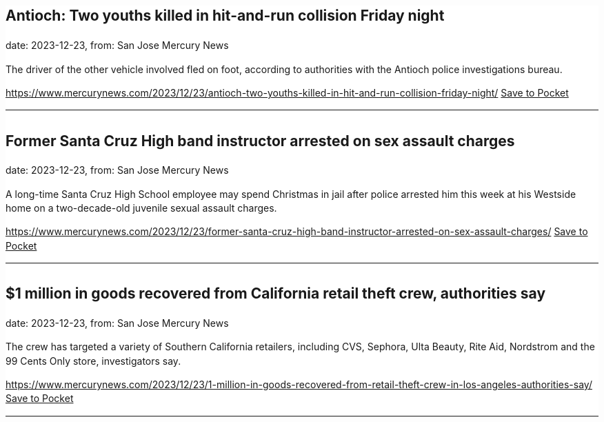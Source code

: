 
## Antioch: Two youths killed in hit-and-run collision Friday night

date: 2023-12-23, from: San Jose Mercury News

The driver of the other vehicle involved fled on foot, according to authorities with the Antioch police investigations bureau.

<span class="feed-item-link">
<a href="https://www.mercurynews.com/2023/12/23/antioch-two-youths-killed-in-hit-and-run-collision-friday-night/">https://www.mercurynews.com/2023/12/23/antioch-two-youths-killed-in-hit-and-run-collision-friday-night/</a> <a href="https://getpocket.com/save" class="pocket-btn" data-lang="en" data-save-url="https://www.mercurynews.com/2023/12/23/antioch-two-youths-killed-in-hit-and-run-collision-friday-night/">Save to Pocket</a>
</span>

---

## Former Santa Cruz High band instructor arrested on sex assault charges

date: 2023-12-23, from: San Jose Mercury News

A long-time Santa Cruz High School employee may spend Christmas in jail after police arrested him this week at his Westside home on a two-decade-old juvenile sexual assault charges.

<span class="feed-item-link">
<a href="https://www.mercurynews.com/2023/12/23/former-santa-cruz-high-band-instructor-arrested-on-sex-assault-charges/">https://www.mercurynews.com/2023/12/23/former-santa-cruz-high-band-instructor-arrested-on-sex-assault-charges/</a> <a href="https://getpocket.com/save" class="pocket-btn" data-lang="en" data-save-url="https://www.mercurynews.com/2023/12/23/former-santa-cruz-high-band-instructor-arrested-on-sex-assault-charges/">Save to Pocket</a>
</span>

---

## $1 million in goods recovered from California retail theft crew, authorities say

date: 2023-12-23, from: San Jose Mercury News

The crew has targeted a variety of Southern California retailers, including CVS, Sephora, Ulta Beauty, Rite Aid, Nordstrom and the 99 Cents Only store, investigators say.

<span class="feed-item-link">
<a href="https://www.mercurynews.com/2023/12/23/1-million-in-goods-recovered-from-retail-theft-crew-in-los-angeles-authorities-say/">https://www.mercurynews.com/2023/12/23/1-million-in-goods-recovered-from-retail-theft-crew-in-los-angeles-authorities-say/</a> <a href="https://getpocket.com/save" class="pocket-btn" data-lang="en" data-save-url="https://www.mercurynews.com/2023/12/23/1-million-in-goods-recovered-from-retail-theft-crew-in-los-angeles-authorities-say/">Save to Pocket</a>
</span>

---
